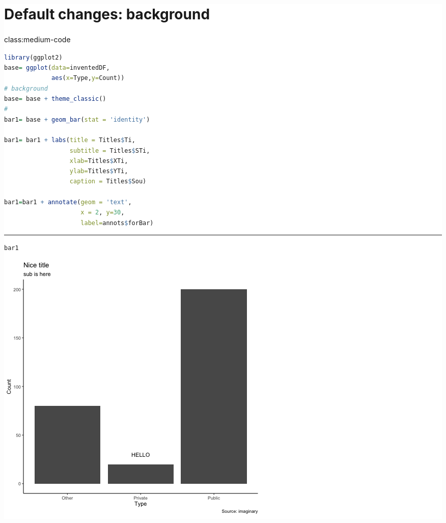 Default changes: background
========================================================
class:medium-code


```r
library(ggplot2)
base= ggplot(data=inventedDF,
             aes(x=Type,y=Count)) 
# background
base= base + theme_classic()
#
bar1= base + geom_bar(stat = 'identity')

bar1= bar1 + labs(title = Titles$Ti,
                  subtitle = Titles$STi,
                  xlab=Titles$XTi,
                  ylab=Titles$YTi,
                  caption = Titles$Sou)

bar1=bar1 + annotate(geom = 'text',
                     x = 2, y=30,
                     label=annots$forBar)
```

****

```r
bar1
```

![plot of chunk unnamed-chunk-4](ggplot2Tutorial-figure/unnamed-chunk-4-1.png)
